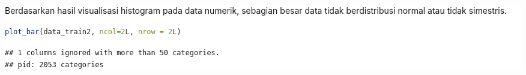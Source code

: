 Berdasarkan hasil visualisasi histogram pada data numerik, sebagian
besar data tidak berdistribusi normal atau tidak simestris.

``` r
plot_bar(data_train2, ncol=2L, nrow = 2L)
```

    ## 1 columns ignored with more than 50 categories.
    ## pid: 2053 categories

